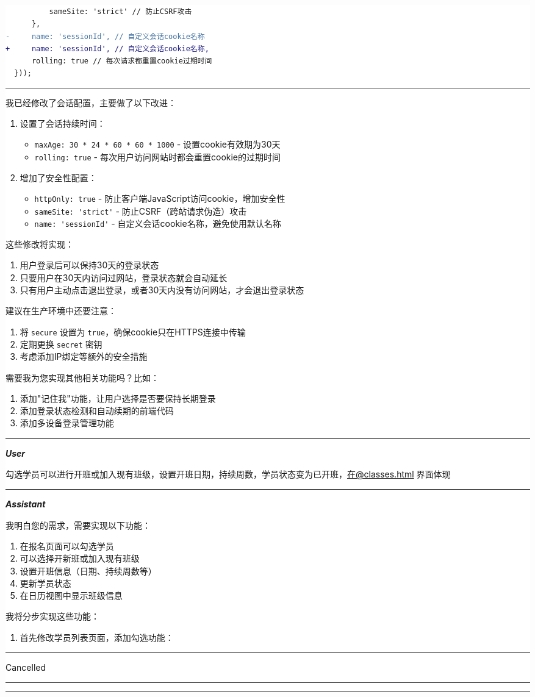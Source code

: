 
```diff
          sameSite: 'strict' // 防止CSRF攻击
      },
-     name: 'sessionId', // 自定义会话cookie名称
+     name: 'sessionId', // 自定义会话cookie名称,
      rolling: true // 每次请求都重置cookie过期时间
  }));
```

---

我已经修改了会话配置，主要做了以下改进：

1. 设置了会话持续时间：
   - `maxAge: 30 * 24 * 60 * 60 * 1000` - 设置cookie有效期为30天
   - `rolling: true` - 每次用户访问网站时都会重置cookie的过期时间

2. 增加了安全性配置：
   - `httpOnly: true` - 防止客户端JavaScript访问cookie，增加安全性
   - `sameSite: 'strict'` - 防止CSRF（跨站请求伪造）攻击
   - `name: 'sessionId'` - 自定义会话cookie名称，避免使用默认名称

这些修改将实现：
1. 用户登录后可以保持30天的登录状态
2. 只要用户在30天内访问过网站，登录状态就会自动延长
3. 只有用户主动点击退出登录，或者30天内没有访问网站，才会退出登录状态

建议在生产环境中还要注意：
1. 将 `secure` 设置为 `true`，确保cookie只在HTTPS连接中传输
2. 定期更换 `secret` 密钥
3. 考虑添加IP绑定等额外的安全措施

需要我为您实现其他相关功能吗？比如：
1. 添加"记住我"功能，让用户选择是否要保持长期登录
2. 添加登录状态检测和自动续期的前端代码
3. 添加多设备登录管理功能

---

_**User**_

勾选学员可以进行开班或加入现有班级，设置开班日期，持续周数，学员状态变为已开班，在@classes.html 界面体现

---

_**Assistant**_

我明白您的需求，需要实现以下功能：
1. 在报名页面可以勾选学员
2. 可以选择开新班或加入现有班级
3. 设置开班信息（日期、持续周数等）
4. 更新学员状态
5. 在日历视图中显示班级信息

我将分步实现这些功能：

1. 首先修改学员列表页面，添加勾选功能：

---

Cancelled

---



---

